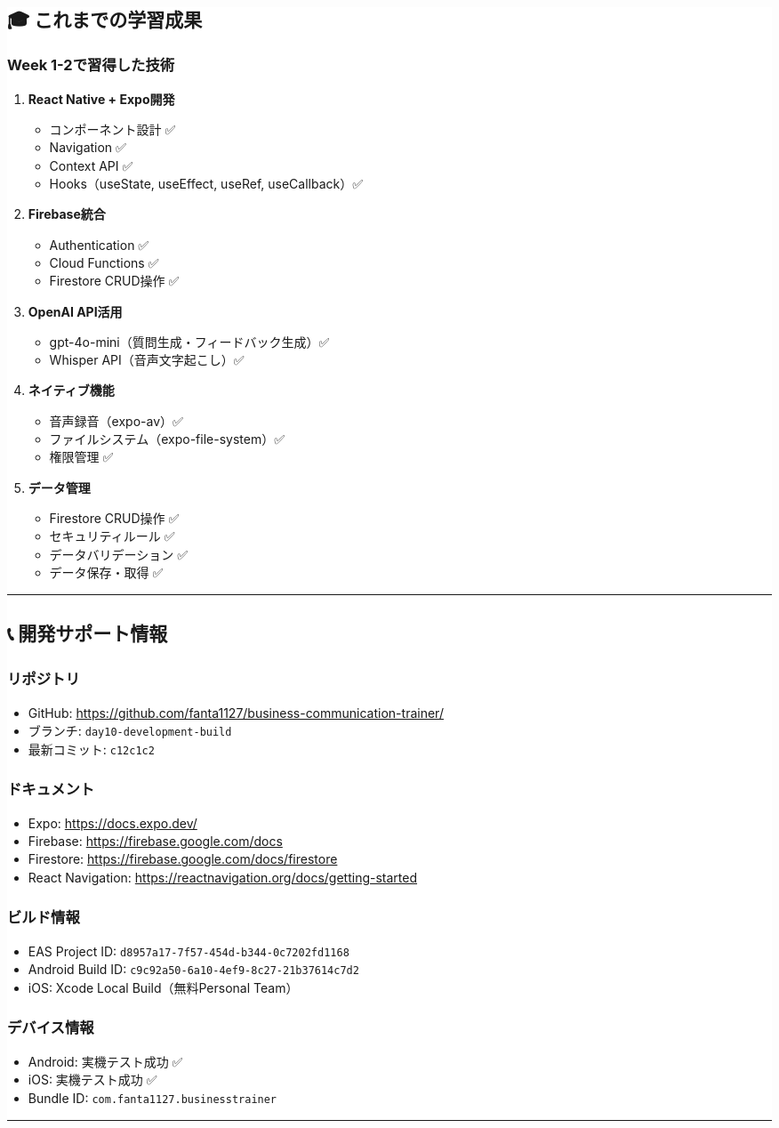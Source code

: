 
## 🎓 これまでの学習成果

### **Week 1-2で習得した技術**

1. **React Native + Expo開発**
   - コンポーネント設計 ✅
   - Navigation ✅
   - Context API ✅
   - Hooks（useState, useEffect, useRef, useCallback）✅

2. **Firebase統合**
   - Authentication ✅
   - Cloud Functions ✅
   - Firestore CRUD操作 ✅

3. **OpenAI API活用**
   - gpt-4o-mini（質問生成・フィードバック生成）✅
   - Whisper API（音声文字起こし）✅

4. **ネイティブ機能**
   - 音声録音（expo-av）✅
   - ファイルシステム（expo-file-system）✅
   - 権限管理 ✅

5. **データ管理**
   - Firestore CRUD操作 ✅
   - セキュリティルール ✅
   - データバリデーション ✅
   - データ保存・取得 ✅

---

## 📞 開発サポート情報

### **リポジトリ**
- GitHub: https://github.com/fanta1127/business-communication-trainer/
- ブランチ: `day10-development-build`
- 最新コミット: `c12c1c2`

### **ドキュメント**
- Expo: https://docs.expo.dev/
- Firebase: https://firebase.google.com/docs
- Firestore: https://firebase.google.com/docs/firestore
- React Navigation: https://reactnavigation.org/docs/getting-started

### **ビルド情報**
- EAS Project ID: `d8957a17-7f57-454d-b344-0c7202fd1168`
- Android Build ID: `c9c92a50-6a10-4ef9-8c27-21b37614c7d2`
- iOS: Xcode Local Build（無料Personal Team）

### **デバイス情報**
- Android: 実機テスト成功 ✅
- iOS: 実機テスト成功 ✅
- Bundle ID: `com.fanta1127.businesstrainer`

---